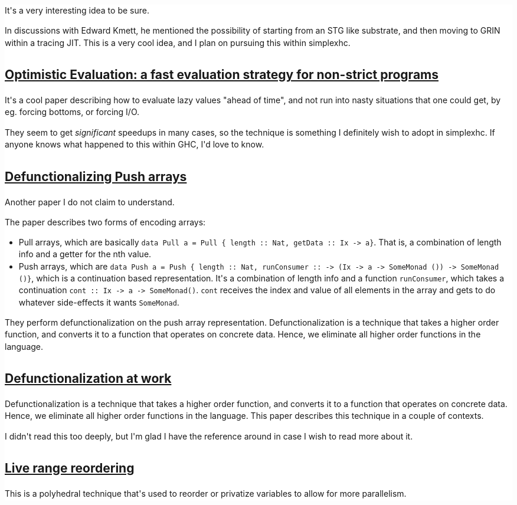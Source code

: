It's a very interesting idea to be sure.

In discussions with Edward Kmett, he mentioned the possibility of starting from an STG like substrate, and then moving to GRIN within a tracing JIT.
This is a very cool idea, and I plan on pursuing this within simplexhc.

## [Optimistic Evaluation: a fast evaluation strategy for non-strict programs](https://www.microsoft.com/en-us/research/publication/optimistic-evaluation-fast-evaluation-strategy-non-strict-programs/)

It's a cool paper describing how to evaluate lazy values "ahead of time", and not run into nasty situations that one could get, by eg. forcing bottoms,
or forcing I/O.

They seem to get *significant* speedups in many cases, so the technique is something I definitely wish to adopt in simplexhc. If anyone knows
what happened to this within GHC, I'd love to know.

## [Defunctionalizing Push arrays](https://svenssonjoel.github.io/writing/defuncEmb.pdf)

Another paper I do not claim to understand.

The paper describes two forms of encoding arrays:
- Pull arrays, which are basically `data Pull a = Pull { length :: Nat, getData :: Ix -> a}`. That is, a combination of length info
  and a getter for the nth value.
- Push arrays, which are `data Push a = Push { length :: Nat, runConsumer :: -> (Ix -> a -> SomeMonad ()) -> SomeMonad ()}`, which is a continuation based representation.
It's a combination of length info and a function `runConsumer`, which takes a continuation `cont :: Ix -> a -> SomeMonad()`. `cont` receives the
index and value of all elements in the array and gets to do whatever side-effects it wants `SomeMonad`.

They perform defunctionalization on the push array representation. Defunctionalization is a technique that takes a higher order function, and converts it to a function
that operates on concrete data. Hence, we eliminate all higher order functions in the language.


## [Defunctionalization at work](http://www.daimi.au.dk/~danvy/DSc/22_danvy-nielsen_ppdp-2001.pdf)


Defunctionalization is a technique that takes a higher order function, and converts it to a function
that operates on concrete data. Hence, we eliminate all higher order functions in the language. This paper describes this technique in a couple of contexts.

I didn't read this too deeply, but I'm glad I have the reference around in case I wish to read more about it.


## [Live range reordering](http://impact.gforge.inria.fr/impact2016/papers/impact2016-verdoolaege.pdf)
This is a polyhedral technique that's used to reorder or privatize variables to allow for more parallelism.

